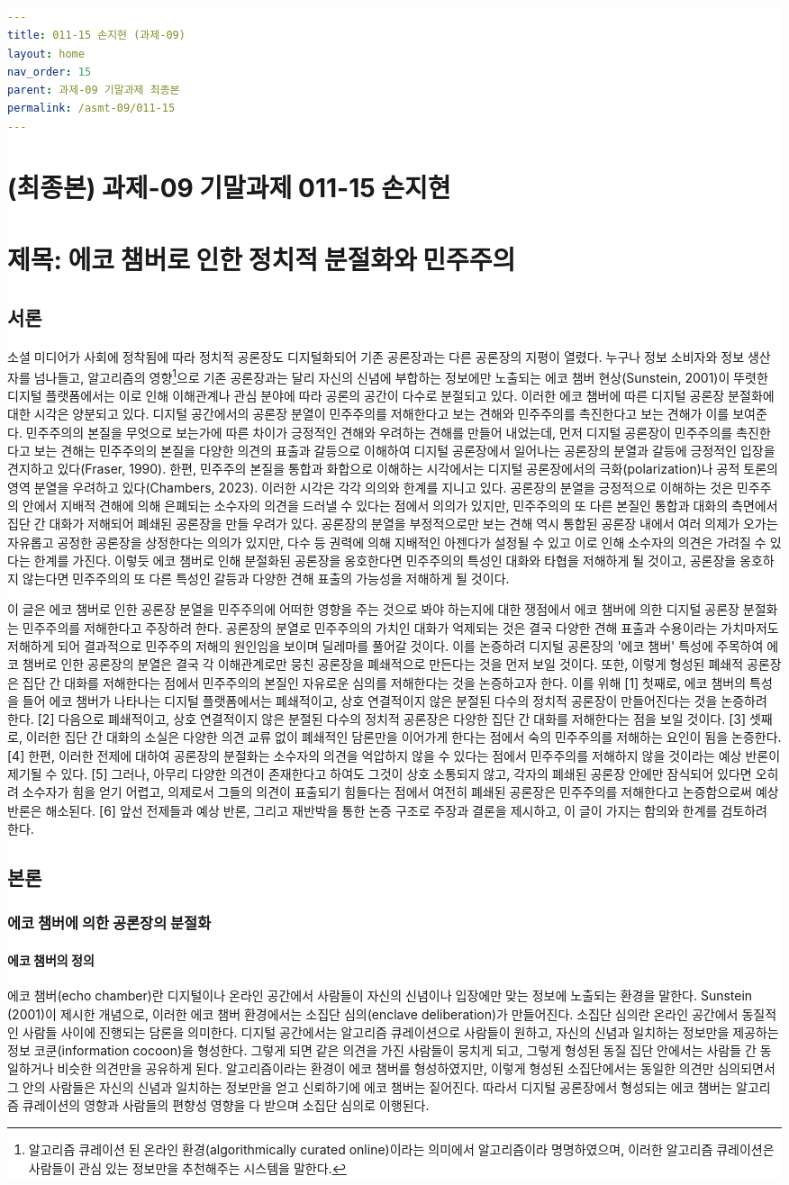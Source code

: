 ```yaml
---
title: 011-15 손지현 (과제-09)
layout: home
nav_order: 15
parent: 과제-09 기말과제 최종본
permalink: /asmt-09/011-15
---
```


# (최종본) 과제-09 기말과제 011-15 손지현 
# 제목: 에코 챔버로 인한 정치적 분절화와 민주주의
## 서론
소셜 미디어가 사회에 정착됨에 따라 정치적 공론장도 디지털화되어 기존 공론장과는 다른 공론장의 지평이 열렸다. 누구나 정보 소비자와 정보 생산자를 넘나들고, 알고리즘의 영향[^1]으로 기존 공론장과는 달리 자신의 신념에 부합하는 정보에만 노출되는 에코 챔버 현상(Sunstein, 2001)이 뚜렷한 디지털 플랫폼에서는 이로 인해 이해관계나 관심 분야에 따라 공론의 공간이 다수로 분절되고 있다. 이러한 에코 챔버에 따른 디지털 공론장 분절화에 대한 시각은 양분되고 있다. 디지털 공간에서의 공론장 분열이 민주주의를 저해한다고 보는 견해와 민주주의를 촉진한다고 보는 견해가 이를 보여준다. 민주주의의 본질을 무엇으로 보는가에 따른 차이가 긍정적인 견해와 우려하는 견해를 만들어 내었는데, 먼저 디지털 공론장이 민주주의를 촉진한다고 보는 견해는 민주주의의 본질을 다양한 의견의 표출과 갈등으로 이해하여 디지털 공론장에서 일어나는 공론장의 분열과 갈등에 긍정적인 입장을 견지하고 있다(Fraser, 1990). 한편, 민주주의 본질을 통합과 화합으로 이해하는 시각에서는 디지털 공론장에서의 극화(polarization)나 공적 토론의 영역 분열을 우려하고 있다(Chambers, 2023). 이러한 시각은 각각 의의와 한계를 지니고 있다. 공론장의 분열을 긍정적으로 이해하는 것은 민주주의 안에서 지배적 견해에 의해 은폐되는 소수자의 의견을 드러낼 수 있다는 점에서 의의가 있지만, 민주주의의 또 다른 본질인 통합과 대화의 측면에서 집단 간 대화가 저해되어 폐쇄된 공론장을 만들 우려가 있다. 공론장의 분열을 부정적으로만 보는 견해 역시 통합된 공론장 내에서 여러 의제가 오가는 자유롭고 공정한 공론장을 상정한다는 의의가 있지만, 다수 등 권력에 의해 지배적인 아젠다가 설정될 수 있고 이로 인해 소수자의 의견은 가려질 수 있다는 한계를 가진다. 이렇듯 에코 챔버로 인해 분절화된 공론장을 옹호한다면 민주주의의 특성인 대화와 타협을 저해하게 될 것이고, 공론장을 옹호하지 않는다면 민주주의의 또 다른 특성인 갈등과 다양한 견해 표출의 가능성을 저해하게 될 것이다.


이 글은 에코 챔버로 인한 공론장 분열을 민주주의에 어떠한 영향을 주는 것으로 봐야 하는지에 대한 쟁점에서 에코 챔버에 의한 디지털 공론장 분절화는 민주주의를 저해한다고 주장하려 한다. 공론장의 분열로 민주주의의 가치인 대화가 억제되는 것은 결국 다양한 견해 표출과 수용이라는 가치마저도 저해하게 되어 결과적으로 민주주의 저해의 원인임을 보이며 딜레마를 풀어갈 것이다. 이를 논증하려 디지털 공론장의 '에코 챔버' 특성에 주목하여 에코 챔버로 인한 공론장의 분열은 결국 각 이해관계로만 뭉친 공론장을 폐쇄적으로 만든다는 것을 먼저 보일 것이다. 또한, 이렇게 형성된 폐쇄적 공론장은 집단 간 대화를 저해한다는 점에서 민주주의의 본질인 자유로운 심의를 저해한다는 것을 논증하고자 한다. 이를 위해 [1] 첫째로, 에코 챔버의 특성을 들어 에코 챔버가 나타나는 디지털 플랫폼에서는 폐쇄적이고, 상호 연결적이지 않은 분절된 다수의 정치적 공론장이 만들어진다는 것을 논증하려 한다. [2] 다음으로 폐쇄적이고, 상호 연결적이지 않은 분절된 다수의 정치적 공론장은 다양한 집단 간 대화를 저해한다는 점을 보일 것이다. [3] 셋째로, 이러한 집단 간 대화의 소실은 다양한 의견 교류 없이 폐쇄적인 담론만을 이어가게 한다는 점에서 숙의 민주주의를 저해하는 요인이 됨을 논증한다. [4] 한편, 이러한 전제에 대하여 공론장의 분절화는 소수자의 의견을 억압하지 않을 수 있다는 점에서 민주주의를 저해하지 않을 것이라는 예상 반론이 제기될 수 있다. [5] 그러나, 아무리 다양한 의견이 존재한다고 하여도 그것이 상호 소통되지 않고, 각자의 폐쇄된 공론장 안에만 잠식되어 있다면 오히려 소수자가 힘을 얻기 어렵고, 의제로서 그들의 의견이 표출되기 힘들다는 점에서 여전히 폐쇄된 공론장은 민주주의를 저해한다고 논증함으로써 예상 반론은 해소된다. [6] 앞선 전제들과 예상 반론, 그리고 재반박을 통한 논증 구조로 주장과 결론을 제시하고, 이 글이 가지는 함의와 한계를 검토하려 한다.

## 본론

### ­에코 챔버에 의한 공론장의 분절화

#### 에코 챔버의 정의
에코 챔버(echo chamber)란 디지털이나 온라인 공간에서 사람들이 자신의 신념이나 입장에만 맞는 정보에 노출되는 환경을 말한다. Sunstein (2001)이 제시한 개념으로, 이러한 에코 챔버 환경에서는 소집단 심의(enclave deliberation)가 만들어진다. 소집단 심의란 온라인 공간에서 동질적인 사람들 사이에 진행되는 담론을 의미한다. 디지털 공간에서는 알고리즘 큐레이션으로 사람들이 원하고, 자신의 신념과 일치하는 정보만을 제공하는 정보 코쿤(information cocoon)을 형성한다. 그렇게 되면 같은 의견을 가진 사람들이 뭉치게 되고, 그렇게 형성된 동질 집단 안에서는 사람들 간 동일하거나 비슷한 의견만을 공유하게 된다. 알고리즘이라는 환경이 에코 챔버를 형성하였지만, 이렇게 형성된 소집단에서는 동일한 의견만 심의되면서 그 안의 사람들은 자신의 신념과 일치하는 정보만을 얻고 신뢰하기에 에코 챔버는 짙어진다. 따라서 디지털 공론장에서 형성되는 에코 챔버는 알고리즘 큐레이션의 영향과 사람들의 편향성 영향을 다 받으며 소집단 심의로 이행된다.


[^1]: 알고리즘 큐레이션 된 온라인 환경(algorithmically curated online)이라는 의미에서 알고리즘이라 명명하였으며, 이러한 알고리즘 큐레이션은 사람들이 관심 있는 정보만을 추천해주는 시스템을 말한다.
[^2]: 여기서 상호 연결성이란, 공론장 간의 소통이 있고, 구성원 간의 자유로운 의견, 정보 등의 교환이 있는 것을 의미한다.
[^3]: 숙의와 심의에 있어 단어 간 큰 의미 차이를 부여하지 않았으며, 둘 다 담론 중심의 민주주의에서 '대화'의 의미를 가진다.